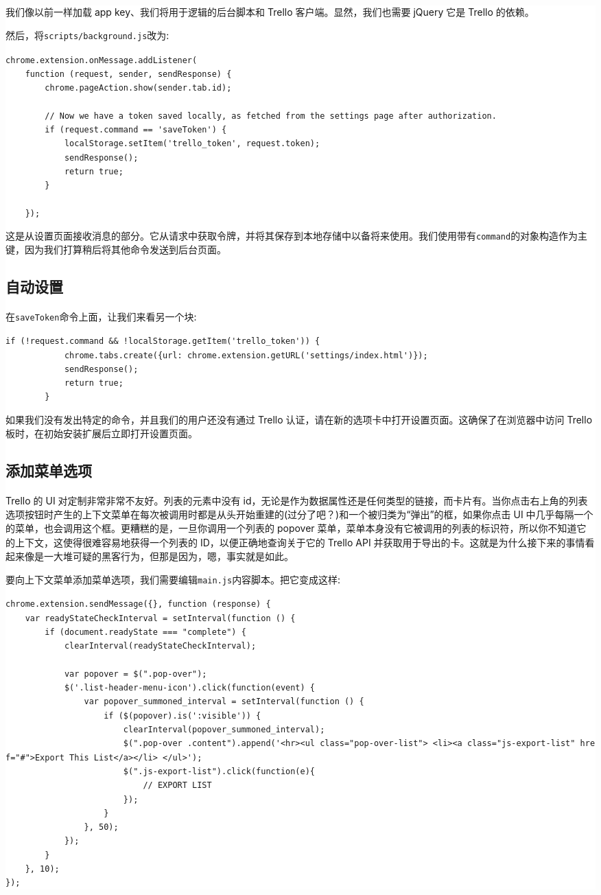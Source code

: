 我们像以前一样加载 app key、我们将用于逻辑的后台脚本和 Trello 客户端。显然，我们也需要 jQuery 它是 Trello 的依赖。

然后，将`scripts/background.js`改为:

```
chrome.extension.onMessage.addListener(
    function (request, sender, sendResponse) {
        chrome.pageAction.show(sender.tab.id);

        // Now we have a token saved locally, as fetched from the settings page after authorization.
        if (request.command == 'saveToken') {
            localStorage.setItem('trello_token', request.token);
            sendResponse();
            return true;
        }

    });
```

这是从设置页面接收消息的部分。它从请求中获取令牌，并将其保存到本地存储中以备将来使用。我们使用带有`command`的对象构造作为主键，因为我们打算稍后将其他命令发送到后台页面。

## 自动设置

在`saveToken`命令上面，让我们来看另一个块:

```
if (!request.command && !localStorage.getItem('trello_token')) {
            chrome.tabs.create({url: chrome.extension.getURL('settings/index.html')});
            sendResponse();
            return true;
        }
```

如果我们没有发出特定的命令，并且我们的用户还没有通过 Trello 认证，请在新的选项卡中打开设置页面。这确保了在浏览器中访问 Trello 板时，在初始安装扩展后立即打开设置页面。

## 添加菜单选项

Trello 的 UI 对定制非常非常不友好。列表的元素中没有 id，无论是作为数据属性还是任何类型的链接，而卡片有。当你点击右上角的列表选项按钮时产生的上下文菜单在每次被调用时都是从头开始重建的(过分了吧？)和一个被归类为“弹出”的框，如果你点击 UI 中几乎每隔一个的菜单，也会调用这个框。更糟糕的是，一旦你调用一个列表的 popover 菜单，菜单本身没有它被调用的列表的标识符，所以你不知道它的上下文，这使得很难容易地获得一个列表的 ID，以便正确地查询关于它的 Trello API 并获取用于导出的卡。这就是为什么接下来的事情看起来像是一大堆可疑的黑客行为，但那是因为，嗯，事实就是如此。

要向上下文菜单添加菜单选项，我们需要编辑`main.js`内容脚本。把它变成这样:

```
chrome.extension.sendMessage({}, function (response) {
    var readyStateCheckInterval = setInterval(function () {
        if (document.readyState === "complete") {
            clearInterval(readyStateCheckInterval);

            var popover = $(".pop-over");
            $('.list-header-menu-icon').click(function(event) {
                var popover_summoned_interval = setInterval(function () {
                    if ($(popover).is(':visible')) {
                        clearInterval(popover_summoned_interval);
                        $(".pop-over .content").append('<hr><ul class="pop-over-list"> <li><a class="js-export-list" href="#">Export This List</a></li> </ul>');
                        $(".js-export-list").click(function(e){
                            // EXPORT LIST
                        });
                    }
                }, 50);
            });
        }
    }, 10);
});
```